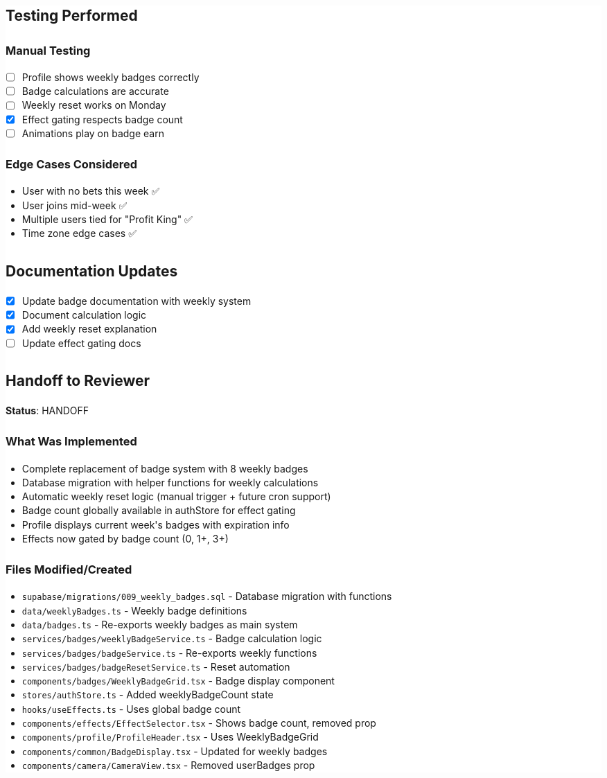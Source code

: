 ## Testing Performed

### Manual Testing
- [ ] Profile shows weekly badges correctly
- [ ] Badge calculations are accurate
- [ ] Weekly reset works on Monday
- [x] Effect gating respects badge count
- [ ] Animations play on badge earn

### Edge Cases Considered
- User with no bets this week ✅
- User joins mid-week ✅
- Multiple users tied for "Profit King" ✅
- Time zone edge cases ✅

## Documentation Updates

- [x] Update badge documentation with weekly system
- [x] Document calculation logic
- [x] Add weekly reset explanation
- [ ] Update effect gating docs

## Handoff to Reviewer

**Status**: HANDOFF

### What Was Implemented
- Complete replacement of badge system with 8 weekly badges
- Database migration with helper functions for weekly calculations
- Automatic weekly reset logic (manual trigger + future cron support)
- Badge count globally available in authStore for effect gating
- Profile displays current week's badges with expiration info
- Effects now gated by badge count (0, 1+, 3+)

### Files Modified/Created
- `supabase/migrations/009_weekly_badges.sql` - Database migration with functions
- `data/weeklyBadges.ts` - Weekly badge definitions
- `data/badges.ts` - Re-exports weekly badges as main system
- `services/badges/weeklyBadgeService.ts` - Badge calculation logic
- `services/badges/badgeService.ts` - Re-exports weekly functions
- `services/badges/badgeResetService.ts` - Reset automation
- `components/badges/WeeklyBadgeGrid.tsx` - Badge display component
- `stores/authStore.ts` - Added weeklyBadgeCount state
- `hooks/useEffects.ts` - Uses global badge count
- `components/effects/EffectSelector.tsx` - Shows badge count, removed prop
- `components/profile/ProfileHeader.tsx` - Uses WeeklyBadgeGrid
- `components/common/BadgeDisplay.tsx` - Updated for weekly badges
- `components/camera/CameraView.tsx` - Removed userBadges prop

